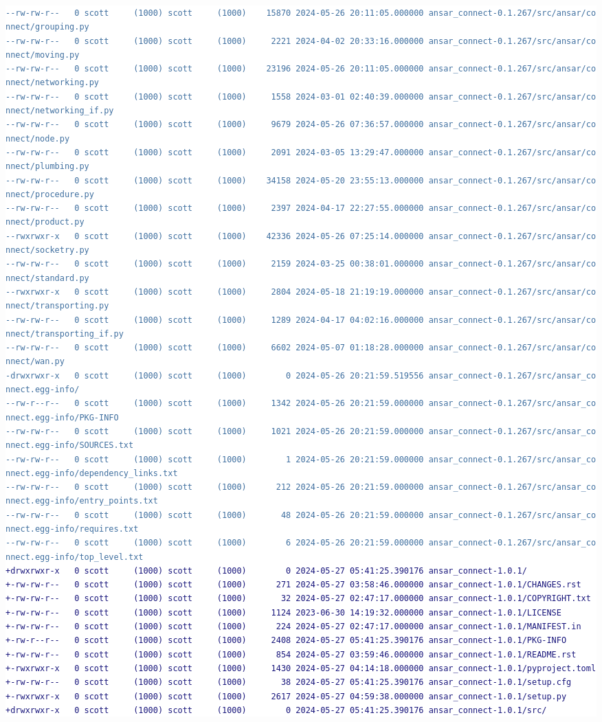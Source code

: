 ```diff
--rw-rw-r--   0 scott     (1000) scott     (1000)    15870 2024-05-26 20:11:05.000000 ansar_connect-0.1.267/src/ansar/connect/grouping.py
--rw-rw-r--   0 scott     (1000) scott     (1000)     2221 2024-04-02 20:33:16.000000 ansar_connect-0.1.267/src/ansar/connect/moving.py
--rw-rw-r--   0 scott     (1000) scott     (1000)    23196 2024-05-26 20:11:05.000000 ansar_connect-0.1.267/src/ansar/connect/networking.py
--rw-rw-r--   0 scott     (1000) scott     (1000)     1558 2024-03-01 02:40:39.000000 ansar_connect-0.1.267/src/ansar/connect/networking_if.py
--rw-rw-r--   0 scott     (1000) scott     (1000)     9679 2024-05-26 07:36:57.000000 ansar_connect-0.1.267/src/ansar/connect/node.py
--rw-rw-r--   0 scott     (1000) scott     (1000)     2091 2024-03-05 13:29:47.000000 ansar_connect-0.1.267/src/ansar/connect/plumbing.py
--rw-rw-r--   0 scott     (1000) scott     (1000)    34158 2024-05-20 23:55:13.000000 ansar_connect-0.1.267/src/ansar/connect/procedure.py
--rw-rw-r--   0 scott     (1000) scott     (1000)     2397 2024-04-17 22:27:55.000000 ansar_connect-0.1.267/src/ansar/connect/product.py
--rwxrwxr-x   0 scott     (1000) scott     (1000)    42336 2024-05-26 07:25:14.000000 ansar_connect-0.1.267/src/ansar/connect/socketry.py
--rw-rw-r--   0 scott     (1000) scott     (1000)     2159 2024-03-25 00:38:01.000000 ansar_connect-0.1.267/src/ansar/connect/standard.py
--rwxrwxr-x   0 scott     (1000) scott     (1000)     2804 2024-05-18 21:19:19.000000 ansar_connect-0.1.267/src/ansar/connect/transporting.py
--rw-rw-r--   0 scott     (1000) scott     (1000)     1289 2024-04-17 04:02:16.000000 ansar_connect-0.1.267/src/ansar/connect/transporting_if.py
--rw-rw-r--   0 scott     (1000) scott     (1000)     6602 2024-05-07 01:18:28.000000 ansar_connect-0.1.267/src/ansar/connect/wan.py
-drwxrwxr-x   0 scott     (1000) scott     (1000)        0 2024-05-26 20:21:59.519556 ansar_connect-0.1.267/src/ansar_connect.egg-info/
--rw-r--r--   0 scott     (1000) scott     (1000)     1342 2024-05-26 20:21:59.000000 ansar_connect-0.1.267/src/ansar_connect.egg-info/PKG-INFO
--rw-rw-r--   0 scott     (1000) scott     (1000)     1021 2024-05-26 20:21:59.000000 ansar_connect-0.1.267/src/ansar_connect.egg-info/SOURCES.txt
--rw-rw-r--   0 scott     (1000) scott     (1000)        1 2024-05-26 20:21:59.000000 ansar_connect-0.1.267/src/ansar_connect.egg-info/dependency_links.txt
--rw-rw-r--   0 scott     (1000) scott     (1000)      212 2024-05-26 20:21:59.000000 ansar_connect-0.1.267/src/ansar_connect.egg-info/entry_points.txt
--rw-rw-r--   0 scott     (1000) scott     (1000)       48 2024-05-26 20:21:59.000000 ansar_connect-0.1.267/src/ansar_connect.egg-info/requires.txt
--rw-rw-r--   0 scott     (1000) scott     (1000)        6 2024-05-26 20:21:59.000000 ansar_connect-0.1.267/src/ansar_connect.egg-info/top_level.txt
+drwxrwxr-x   0 scott     (1000) scott     (1000)        0 2024-05-27 05:41:25.390176 ansar_connect-1.0.1/
+-rw-rw-r--   0 scott     (1000) scott     (1000)      271 2024-05-27 03:58:46.000000 ansar_connect-1.0.1/CHANGES.rst
+-rw-rw-r--   0 scott     (1000) scott     (1000)       32 2024-05-27 02:47:17.000000 ansar_connect-1.0.1/COPYRIGHT.txt
+-rw-rw-r--   0 scott     (1000) scott     (1000)     1124 2023-06-30 14:19:32.000000 ansar_connect-1.0.1/LICENSE
+-rw-rw-r--   0 scott     (1000) scott     (1000)      224 2024-05-27 02:47:17.000000 ansar_connect-1.0.1/MANIFEST.in
+-rw-r--r--   0 scott     (1000) scott     (1000)     2408 2024-05-27 05:41:25.390176 ansar_connect-1.0.1/PKG-INFO
+-rw-rw-r--   0 scott     (1000) scott     (1000)      854 2024-05-27 03:59:46.000000 ansar_connect-1.0.1/README.rst
+-rwxrwxr-x   0 scott     (1000) scott     (1000)     1430 2024-05-27 04:14:18.000000 ansar_connect-1.0.1/pyproject.toml
+-rw-rw-r--   0 scott     (1000) scott     (1000)       38 2024-05-27 05:41:25.390176 ansar_connect-1.0.1/setup.cfg
+-rwxrwxr-x   0 scott     (1000) scott     (1000)     2617 2024-05-27 04:59:38.000000 ansar_connect-1.0.1/setup.py
+drwxrwxr-x   0 scott     (1000) scott     (1000)        0 2024-05-27 05:41:25.390176 ansar_connect-1.0.1/src/
```